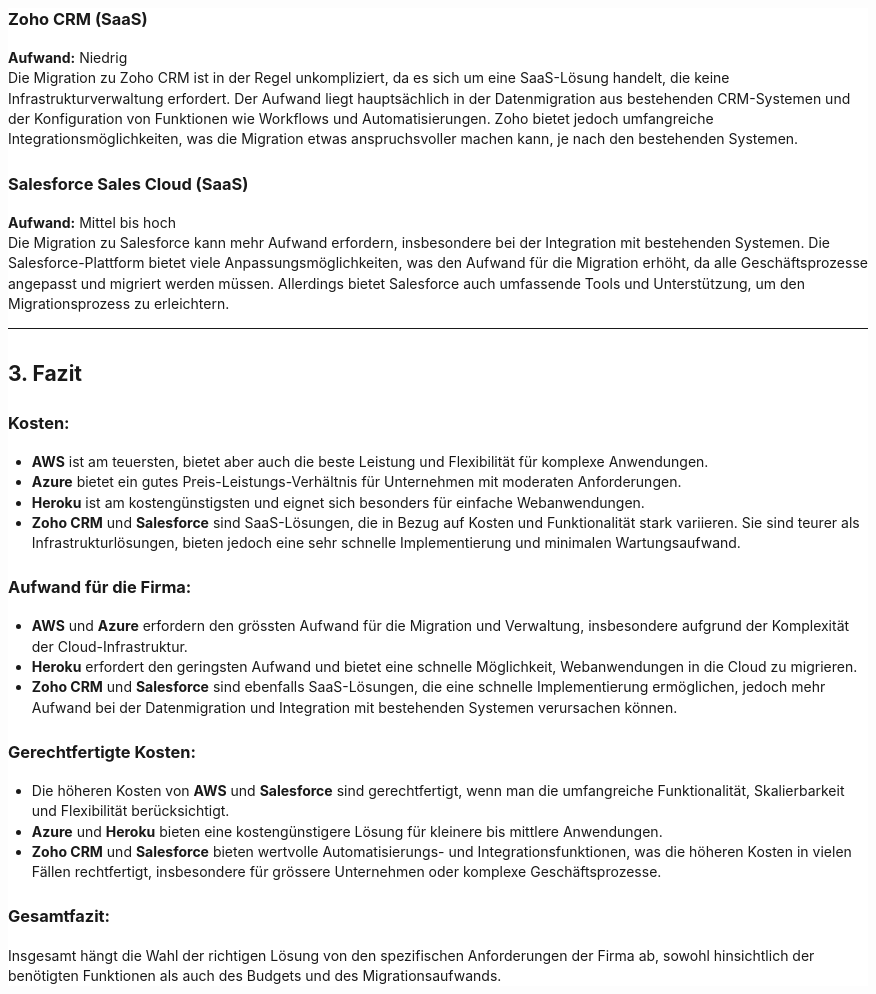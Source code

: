 ### Zoho CRM (SaaS)
**Aufwand:** Niedrig  
Die Migration zu Zoho CRM ist in der Regel unkompliziert, da es sich um eine SaaS-Lösung handelt, die keine Infrastrukturverwaltung erfordert. Der Aufwand liegt hauptsächlich in der Datenmigration aus bestehenden CRM-Systemen und der Konfiguration von Funktionen wie Workflows und Automatisierungen. Zoho bietet jedoch umfangreiche Integrationsmöglichkeiten, was die Migration etwas anspruchsvoller machen kann, je nach den bestehenden Systemen.

### Salesforce Sales Cloud (SaaS)
**Aufwand:** Mittel bis hoch  
Die Migration zu Salesforce kann mehr Aufwand erfordern, insbesondere bei der Integration mit bestehenden Systemen. Die Salesforce-Plattform bietet viele Anpassungsmöglichkeiten, was den Aufwand für die Migration erhöht, da alle Geschäftsprozesse angepasst und migriert werden müssen. Allerdings bietet Salesforce auch umfassende Tools und Unterstützung, um den Migrationsprozess zu erleichtern.

---

## 3. Fazit

### Kosten:
- **AWS** ist am teuersten, bietet aber auch die beste Leistung und Flexibilität für komplexe Anwendungen.
- **Azure** bietet ein gutes Preis-Leistungs-Verhältnis für Unternehmen mit moderaten Anforderungen.
- **Heroku** ist am kostengünstigsten und eignet sich besonders für einfache Webanwendungen.
- **Zoho CRM** und **Salesforce** sind SaaS-Lösungen, die in Bezug auf Kosten und Funktionalität stark variieren. Sie sind teurer als Infrastrukturlösungen, bieten jedoch eine sehr schnelle Implementierung und minimalen Wartungsaufwand.

### Aufwand für die Firma:
- **AWS** und **Azure** erfordern den grössten Aufwand für die Migration und Verwaltung, insbesondere aufgrund der Komplexität der Cloud-Infrastruktur.
- **Heroku** erfordert den geringsten Aufwand und bietet eine schnelle Möglichkeit, Webanwendungen in die Cloud zu migrieren.
- **Zoho CRM** und **Salesforce** sind ebenfalls SaaS-Lösungen, die eine schnelle Implementierung ermöglichen, jedoch mehr Aufwand bei der Datenmigration und Integration mit bestehenden Systemen verursachen können.

### Gerechtfertigte Kosten:
- Die höheren Kosten von **AWS** und **Salesforce** sind gerechtfertigt, wenn man die umfangreiche Funktionalität, Skalierbarkeit und Flexibilität berücksichtigt.
- **Azure** und **Heroku** bieten eine kostengünstigere Lösung für kleinere bis mittlere Anwendungen.
- **Zoho CRM** und **Salesforce** bieten wertvolle Automatisierungs- und Integrationsfunktionen, was die höheren Kosten in vielen Fällen rechtfertigt, insbesondere für grössere Unternehmen oder komplexe Geschäftsprozesse.

### Gesamtfazit:
Insgesamt hängt die Wahl der richtigen Lösung von den spezifischen Anforderungen der Firma ab, sowohl hinsichtlich der benötigten Funktionen als auch des Budgets und des Migrationsaufwands.